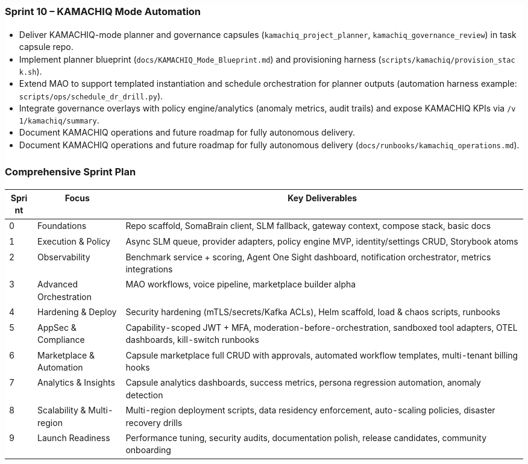 ### Sprint 10 – KAMACHIQ Mode Automation
- Deliver KAMACHIQ-mode planner and governance capsules (`kamachiq_project_planner`, `kamachiq_governance_review`) in task capsule repo.
- Implement planner blueprint (`docs/KAMACHIQ_Mode_Blueprint.md`) and provisioning harness (`scripts/kamachiq/provision_stack.sh`).
- Extend MAO to support templated instantiation and schedule orchestration for planner outputs (automation harness example: `scripts/ops/schedule_dr_drill.py`).
- Integrate governance overlays with policy engine/analytics (anomaly metrics, audit trails) and expose KAMACHIQ KPIs via `/v1/kamachiq/summary`.
- Document KAMACHIQ operations and future roadmap for fully autonomous delivery.
- Document KAMACHIQ operations and future roadmap for fully autonomous delivery (`docs/runbooks/kamachiq_operations.md`).

### Comprehensive Sprint Plan

| Sprint | Focus | Key Deliverables |
|--------|-------|------------------|
| 0 | Foundations | Repo scaffold, SomaBrain client, SLM fallback, gateway context, compose stack, basic docs |
| 1 | Execution & Policy | Async SLM queue, provider adapters, policy engine MVP, identity/settings CRUD, Storybook atoms |
| 2 | Observability | Benchmark service + scoring, Agent One Sight dashboard, notification orchestrator, metrics integrations |
| 3 | Advanced Orchestration | MAO workflows, voice pipeline, marketplace builder alpha |
| 4 | Hardening & Deploy | Security hardening (mTLS/secrets/Kafka ACLs), Helm scaffold, load & chaos scripts, runbooks |
| 5 | AppSec & Compliance | Capability-scoped JWT + MFA, moderation-before-orchestration, sandboxed tool adapters, OTEL dashboards, kill-switch runbooks |
| 6 | Marketplace & Automation | Capsule marketplace full CRUD with approvals, automated workflow templates, multi-tenant billing hooks |
| 7 | Analytics & Insights | Capsule analytics dashboards, success metrics, persona regression automation, anomaly detection |
| 8 | Scalability & Multi-region | Multi-region deployment scripts, data residency enforcement, auto-scaling policies, disaster recovery drills |
| 9 | Launch Readiness | Performance tuning, security audits, documentation polish, release candidates, community onboarding |
